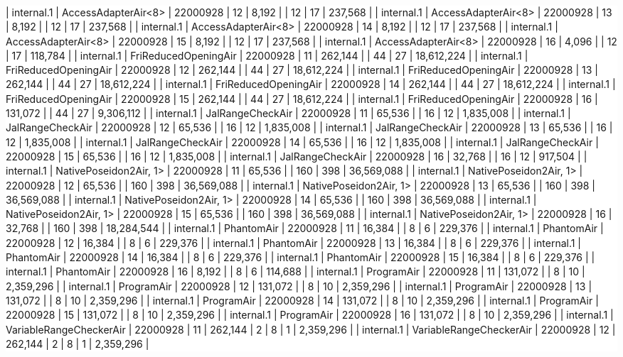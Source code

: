 | internal.1 | AccessAdapterAir<8> | 22000928 | 12 | 8,192 |  | 12 | 17 | 237,568 | 
| internal.1 | AccessAdapterAir<8> | 22000928 | 13 | 8,192 |  | 12 | 17 | 237,568 | 
| internal.1 | AccessAdapterAir<8> | 22000928 | 14 | 8,192 |  | 12 | 17 | 237,568 | 
| internal.1 | AccessAdapterAir<8> | 22000928 | 15 | 8,192 |  | 12 | 17 | 237,568 | 
| internal.1 | AccessAdapterAir<8> | 22000928 | 16 | 4,096 |  | 12 | 17 | 118,784 | 
| internal.1 | FriReducedOpeningAir | 22000928 | 11 | 262,144 |  | 44 | 27 | 18,612,224 | 
| internal.1 | FriReducedOpeningAir | 22000928 | 12 | 262,144 |  | 44 | 27 | 18,612,224 | 
| internal.1 | FriReducedOpeningAir | 22000928 | 13 | 262,144 |  | 44 | 27 | 18,612,224 | 
| internal.1 | FriReducedOpeningAir | 22000928 | 14 | 262,144 |  | 44 | 27 | 18,612,224 | 
| internal.1 | FriReducedOpeningAir | 22000928 | 15 | 262,144 |  | 44 | 27 | 18,612,224 | 
| internal.1 | FriReducedOpeningAir | 22000928 | 16 | 131,072 |  | 44 | 27 | 9,306,112 | 
| internal.1 | JalRangeCheckAir | 22000928 | 11 | 65,536 |  | 16 | 12 | 1,835,008 | 
| internal.1 | JalRangeCheckAir | 22000928 | 12 | 65,536 |  | 16 | 12 | 1,835,008 | 
| internal.1 | JalRangeCheckAir | 22000928 | 13 | 65,536 |  | 16 | 12 | 1,835,008 | 
| internal.1 | JalRangeCheckAir | 22000928 | 14 | 65,536 |  | 16 | 12 | 1,835,008 | 
| internal.1 | JalRangeCheckAir | 22000928 | 15 | 65,536 |  | 16 | 12 | 1,835,008 | 
| internal.1 | JalRangeCheckAir | 22000928 | 16 | 32,768 |  | 16 | 12 | 917,504 | 
| internal.1 | NativePoseidon2Air<BabyBearParameters>, 1> | 22000928 | 11 | 65,536 |  | 160 | 398 | 36,569,088 | 
| internal.1 | NativePoseidon2Air<BabyBearParameters>, 1> | 22000928 | 12 | 65,536 |  | 160 | 398 | 36,569,088 | 
| internal.1 | NativePoseidon2Air<BabyBearParameters>, 1> | 22000928 | 13 | 65,536 |  | 160 | 398 | 36,569,088 | 
| internal.1 | NativePoseidon2Air<BabyBearParameters>, 1> | 22000928 | 14 | 65,536 |  | 160 | 398 | 36,569,088 | 
| internal.1 | NativePoseidon2Air<BabyBearParameters>, 1> | 22000928 | 15 | 65,536 |  | 160 | 398 | 36,569,088 | 
| internal.1 | NativePoseidon2Air<BabyBearParameters>, 1> | 22000928 | 16 | 32,768 |  | 160 | 398 | 18,284,544 | 
| internal.1 | PhantomAir | 22000928 | 11 | 16,384 |  | 8 | 6 | 229,376 | 
| internal.1 | PhantomAir | 22000928 | 12 | 16,384 |  | 8 | 6 | 229,376 | 
| internal.1 | PhantomAir | 22000928 | 13 | 16,384 |  | 8 | 6 | 229,376 | 
| internal.1 | PhantomAir | 22000928 | 14 | 16,384 |  | 8 | 6 | 229,376 | 
| internal.1 | PhantomAir | 22000928 | 15 | 16,384 |  | 8 | 6 | 229,376 | 
| internal.1 | PhantomAir | 22000928 | 16 | 8,192 |  | 8 | 6 | 114,688 | 
| internal.1 | ProgramAir | 22000928 | 11 | 131,072 |  | 8 | 10 | 2,359,296 | 
| internal.1 | ProgramAir | 22000928 | 12 | 131,072 |  | 8 | 10 | 2,359,296 | 
| internal.1 | ProgramAir | 22000928 | 13 | 131,072 |  | 8 | 10 | 2,359,296 | 
| internal.1 | ProgramAir | 22000928 | 14 | 131,072 |  | 8 | 10 | 2,359,296 | 
| internal.1 | ProgramAir | 22000928 | 15 | 131,072 |  | 8 | 10 | 2,359,296 | 
| internal.1 | ProgramAir | 22000928 | 16 | 131,072 |  | 8 | 10 | 2,359,296 | 
| internal.1 | VariableRangeCheckerAir | 22000928 | 11 | 262,144 | 2 | 8 | 1 | 2,359,296 | 
| internal.1 | VariableRangeCheckerAir | 22000928 | 12 | 262,144 | 2 | 8 | 1 | 2,359,296 | 